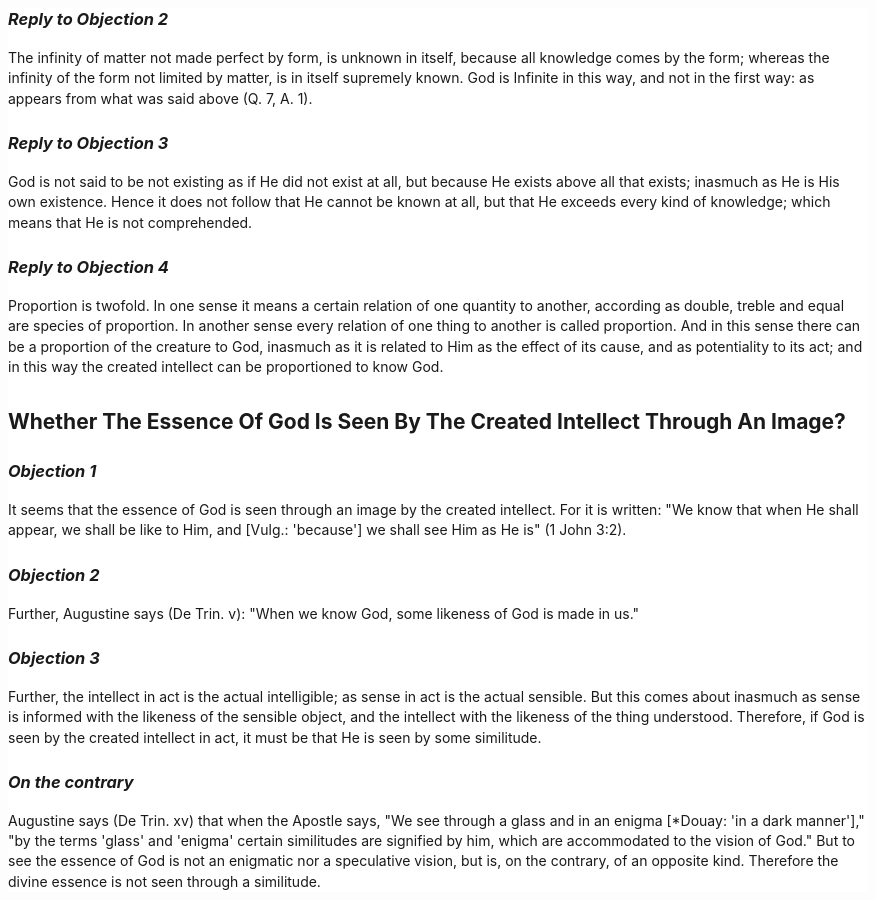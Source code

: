 ### *Reply to Objection 2*
The infinity of matter not made perfect by form, is
unknown in itself, because all knowledge comes by the form; whereas
the infinity of the form not limited by matter, is in itself
supremely known. God is Infinite in this way, and not in the first
way: as appears from what was said above (Q. 7, A. 1).

### *Reply to Objection 3*
God is not said to be not existing as if He did not
exist at all, but because He exists above all that exists; inasmuch
as He is His own existence. Hence it does not follow that He cannot
be known at all, but that He exceeds every kind of knowledge; which
means that He is not comprehended.

### *Reply to Objection 4*
Proportion is twofold. In one sense it means a certain
relation of one quantity to another, according as double, treble and
equal are species of proportion. In another sense every relation of
one thing to another is called proportion. And in this sense there
can be a proportion of the creature to God, inasmuch as it is related
to Him as the effect of its cause, and as potentiality to its act;
and in this way the created intellect can be proportioned to know God.

## Whether The Essence Of God Is Seen By The Created Intellect Through An Image?

### *Objection 1*
It seems that the essence of God is seen through an image
by the created intellect. For it is written: "We know that when He
shall appear, we shall be like to Him, and [Vulg.: 'because'] we shall
see Him as He is" (1 John 3:2).

### *Objection 2*
Further, Augustine says (De Trin. v): "When we know God,
some likeness of God is made in us."

### *Objection 3*
Further, the intellect in act is the actual intelligible;
as sense in act is the actual sensible. But this comes about inasmuch
as sense is informed with the likeness of the sensible object, and the
intellect with the likeness of the thing understood. Therefore, if God
is seen by the created intellect in act, it must be that He is seen by
some similitude.

### *On the contrary*
Augustine says (De Trin. xv) that when the Apostle
says, "We see through a glass and in an enigma [*Douay: 'in a dark
manner']," "by the terms 'glass' and 'enigma' certain similitudes are
signified by him, which are accommodated to the vision of God." But to
see the essence of God is not an enigmatic nor a speculative vision,
but is, on the contrary, of an opposite kind. Therefore the divine
essence is not seen through a similitude.
